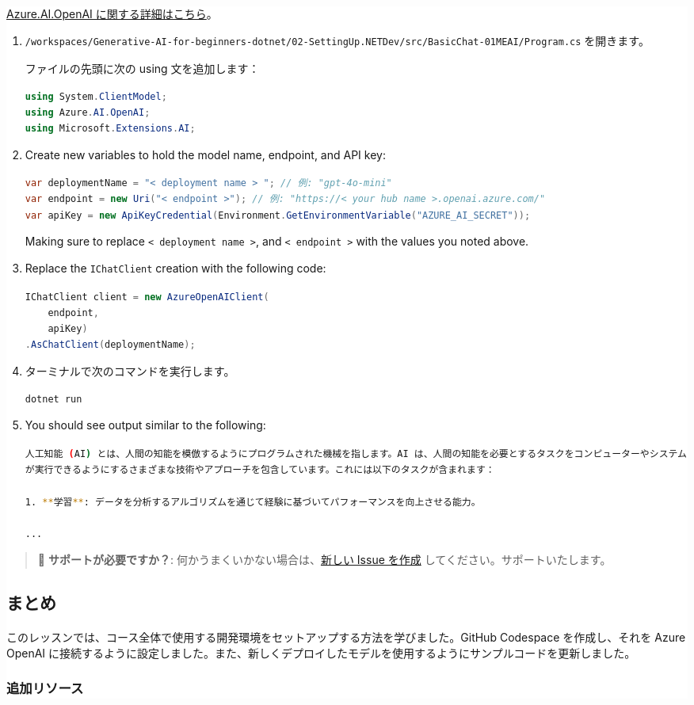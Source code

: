 [Azure.AI.OpenAI に関する詳細はこちら](https://www.nuget.org/packages/Azure.AI.OpenAI/2.1.0#show-readme-container)。

1. `/workspaces/Generative-AI-for-beginners-dotnet/02-SettingUp.NETDev/src/BasicChat-01MEAI/Program.cs` を開きます。

    ファイルの先頭に次の using 文を追加します：

    ```csharp
    using System.ClientModel;
    using Azure.AI.OpenAI;
    using Microsoft.Extensions.AI;

1. Create new variables to hold the model name, endpoint, and API key:

    ```csharp
    var deploymentName = "< deployment name > "; // 例: "gpt-4o-mini"
    var endpoint = new Uri("< endpoint >"); // 例: "https://< your hub name >.openai.azure.com/"
    var apiKey = new ApiKeyCredential(Environment.GetEnvironmentVariable("AZURE_AI_SECRET"));
    ```

    Making sure to replace `< deployment name >`, and `< endpoint >` with the values you noted above.

1. Replace the `IChatClient` creation with the following code:

    ```csharp
    IChatClient client = new AzureOpenAIClient(
        endpoint,
        apiKey)
    .AsChatClient(deploymentName);
    ```

1. ターミナルで次のコマンドを実行します。

    ```bash
    dotnet run
    ```

1. You should see output similar to the following:

    ```bash
    人工知能 (AI) とは、人間の知能を模倣するようにプログラムされた機械を指します。AI は、人間の知能を必要とするタスクをコンピューターやシステムが実行できるようにするさまざまな技術やアプローチを包含しています。これには以下のタスクが含まれます：

    1. **学習**: データを分析するアルゴリズムを通じて経験に基づいてパフォーマンスを向上させる能力。
    
    ...
    ```

> 🙋 **サポートが必要ですか？**: 何かうまくいかない場合は、[新しい Issue を作成](https://github.com/microsoft/Generative-AI-for-beginners-dotnet/issues/new?template=Blank+issue) してください。サポートいたします。

## まとめ

このレッスンでは、コース全体で使用する開発環境をセットアップする方法を学びました。GitHub Codespace を作成し、それを Azure OpenAI に接続するように設定しました。また、新しくデプロイしたモデルを使用するようにサンプルコードを更新しました。

### 追加リソース
